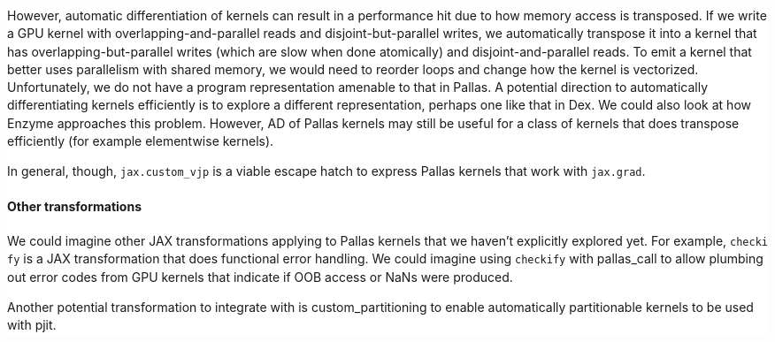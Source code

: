 However, automatic differentiation of kernels can result in a performance hit due to how memory access is transposed. If we write a GPU kernel with overlapping-and-parallel reads and disjoint-but-parallel writes, we automatically transpose it into a kernel that has overlapping-but-parallel writes (which are slow when done atomically) and disjoint-and-parallel reads. To emit a kernel that better uses parallelism with shared memory, we would need to reorder loops and change how the kernel is vectorized. Unfortunately, we do not have a program representation amenable to that in Pallas. A potential direction to automatically differentiating kernels efficiently is to explore a different representation, perhaps one like that in Dex. We could also look at how Enzyme approaches this problem. However, AD of Pallas kernels may still be useful for a class of kernels that does transpose efficiently (for example elementwise kernels).

In general, though, `jax.custom_vjp` is a viable escape hatch to express Pallas kernels that work with `jax.grad`.

#### Other transformations

We could imagine other JAX transformations applying to Pallas kernels that we haven’t explicitly explored yet. For example, `checkify` is a JAX transformation that does functional error handling. We could imagine using `checkify` with pallas_call to allow plumbing out error codes from GPU kernels that indicate if OOB access or NaNs were produced.

Another potential transformation to integrate with is custom_partitioning to enable automatically partitionable kernels to be used with pjit.
